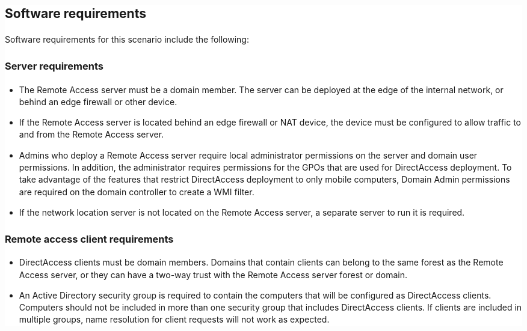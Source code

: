 ## <a name="BKMK_SOFT"></a>Software requirements  
Software requirements for this scenario include the following:  
  
### Server requirements  
  
-   The Remote Access server must be a domain member. The server can be deployed at the edge of the internal network, or behind an edge firewall or other device.  
  
-   If the Remote Access server is located behind an edge firewall or NAT device, the device must be configured to allow traffic to and from the Remote Access server.  
  
-   Admins who deploy a Remote Access server require local administrator permissions on the server and domain user permissions. In addition, the administrator requires permissions for the GPOs that are used for DirectAccess deployment. To take advantage of the features that restrict DirectAccess deployment to only mobile computers, Domain Admin permissions are required  on the domain controller to create a WMI filter.  
  
-   If the network location server is not located on the Remote Access server, a separate server to run it is required.  
  
### Remote access client requirements  
  
-   DirectAccess clients must be domain members. Domains that contain clients can belong to the same forest as the Remote Access server, or they can have a two-way trust with the Remote Access server forest or domain.  
  
-   An Active Directory security group is required to contain the computers that will be configured as DirectAccess clients. Computers should not be included in more than one security group that includes DirectAccess clients. If clients are included in multiple groups, name resolution for client requests will not work as expected.  
  


